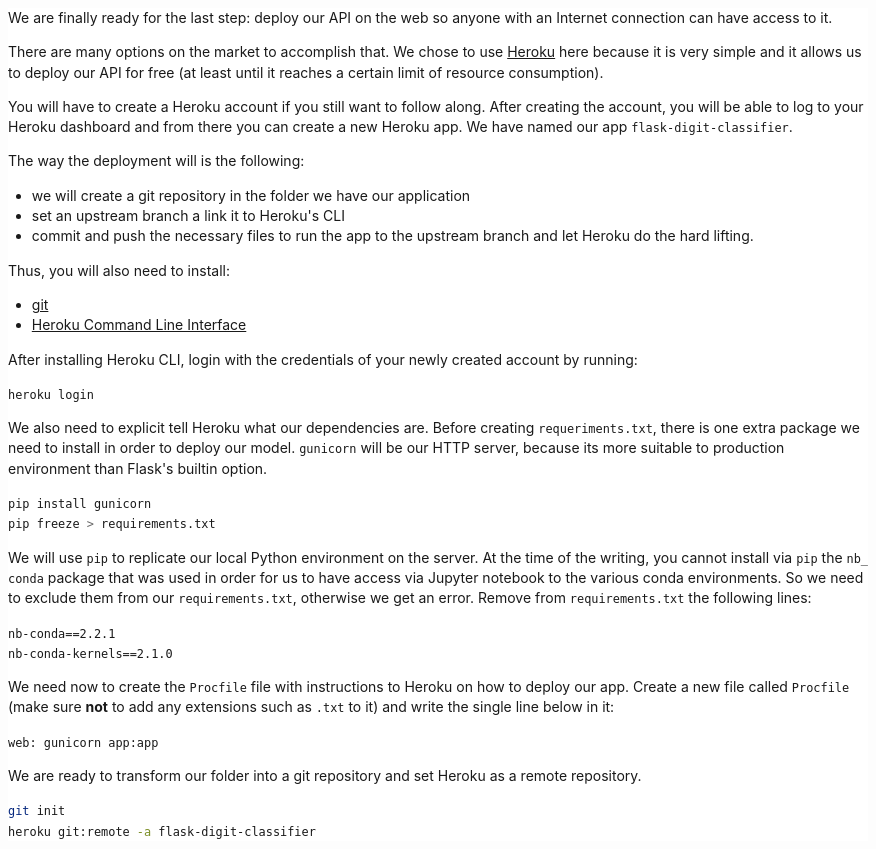 We are finally ready for the last step: deploy our API on the web so anyone with an Internet connection can have access to it.

There are many options on the market to accomplish that. We chose to use [Heroku](https://www.heroku.com/) here because it is very simple and it allows us to deploy our API for free (at least until it reaches a certain limit of resource consumption).

You will have to create a Heroku account if you still want to follow along. After creating the account, you will be able to log to your Heroku dashboard and from there you can create a new Heroku app. We have named our app `flask-digit-classifier`.

The way the deployment will is the following:

- we will create a git repository in the folder we have our application
- set an upstream branch a link it to Heroku's CLI
- commit and push the necessary files to run the app to the upstream branch and let Heroku do the hard lifting.

Thus, you will also need to install:

- [git](https://git-scm.com/)
- [Heroku Command Line Interface](https://devcenter.heroku.com/articles/heroku-cli)

After installing Heroku CLI, login with the credentials of your newly created account by running:

``` bash
heroku login
```

We also need to explicit tell Heroku what our dependencies are. Before creating `requeriments.txt`, there is one extra package we need to install in order to deploy our model. `gunicorn` will be our HTTP server, because its more suitable to production environment than Flask's builtin option.

``` bash
pip install gunicorn
pip freeze > requirements.txt
```

We will use `pip` to replicate our local Python environment on the server. At the time of the writing, you cannot install via `pip` the `nb_conda` package that was used in order for us to have access via Jupyter notebook to the various conda environments. So we need to exclude them from our `requirements.txt`, otherwise we get an error. Remove from `requirements.txt` the following lines:

``` bash
nb-conda==2.2.1
nb-conda-kernels==2.1.0
```

We need now to create the `Procfile` file with instructions to Heroku on how to deploy our app. Create a new file called `Procfile` (make sure __not__ to add any extensions such as `.txt` to it) and write the single line below in it:

``` bash
web: gunicorn app:app
```

We are ready to transform our folder into a git repository and set Heroku as a remote repository.

``` bash
git init
heroku git:remote -a flask-digit-classifier
```

